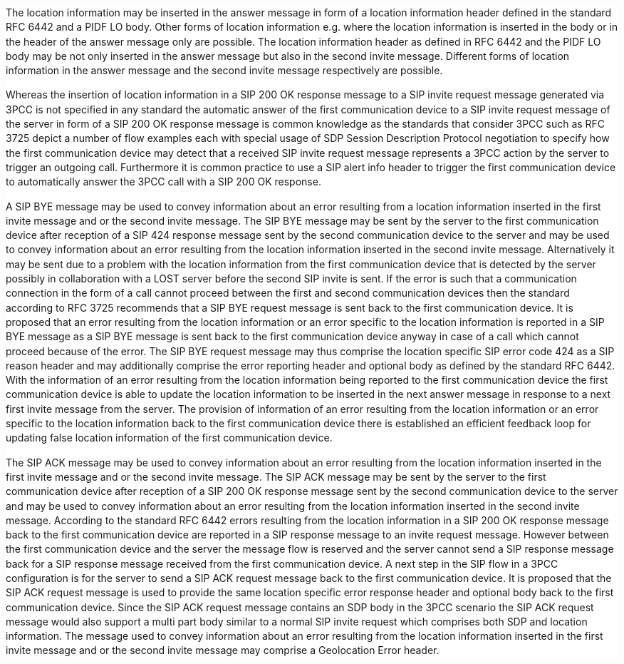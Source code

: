 The location information may be inserted in the answer message in form of a location information header defined in the standard RFC 6442 and a PIDF LO body. Other forms of location information e.g. where the location information is inserted in the body or in the header of the answer message only are possible. The location information header as defined in RFC 6442 and the PIDF LO body may be not only inserted in the answer message but also in the second invite message. Different forms of location information in the answer message and the second invite message respectively are possible.

Whereas the insertion of location information in a SIP 200 OK response message to a SIP invite request message generated via 3PCC is not specified in any standard the automatic answer of the first communication device to a SIP invite request message of the server in form of a SIP 200 OK response message is common knowledge as the standards that consider 3PCC such as RFC 3725 depict a number of flow examples each with special usage of SDP Session Description Protocol negotiation to specify how the first communication device may detect that a received SIP invite request message represents a 3PCC action by the server to trigger an outgoing call. Furthermore it is common practice to use a SIP alert info header to trigger the first communication device to automatically answer the 3PCC call with a SIP 200 OK response.

A SIP BYE message may be used to convey information about an error resulting from a location information inserted in the first invite message and or the second invite message. The SIP BYE message may be sent by the server to the first communication device after reception of a SIP 424 response message sent by the second communication device to the server and may be used to convey information about an error resulting from the location information inserted in the second invite message. Alternatively it may be sent due to a problem with the location information from the first communication device that is detected by the server possibly in collaboration with a LOST server before the second SIP invite is sent. If the error is such that a communication connection in the form of a call cannot proceed between the first and second communication devices then the standard according to RFC 3725 recommends that a SIP BYE request message is sent back to the first communication device. It is proposed that an error resulting from the location information or an error specific to the location information is reported in a SIP BYE message as a SIP BYE message is sent back to the first communication device anyway in case of a call which cannot proceed because of the error. The SIP BYE request message may thus comprise the location specific SIP error code 424 as a SIP reason header and may additionally comprise the error reporting header and optional body as defined by the standard RFC 6442. With the information of an error resulting from the location information being reported to the first communication device the first communication device is able to update the location information to be inserted in the next answer message in response to a next first invite message from the server. The provision of information of an error resulting from the location information or an error specific to the location information back to the first communication device there is established an efficient feedback loop for updating false location information of the first communication device.

The SIP ACK message may be used to convey information about an error resulting from the location information inserted in the first invite message and or the second invite message. The SIP ACK message may be sent by the server to the first communication device after reception of a SIP 200 OK response message sent by the second communication device to the server and may be used to convey information about an error resulting from the location information inserted in the second invite message. According to the standard RFC 6442 errors resulting from the location information in a SIP 200 OK response message back to the first communication device are reported in a SIP response message to an invite request message. However between the first communication device and the server the message flow is reserved and the server cannot send a SIP response message back for a SIP response message received from the first communication device. A next step in the SIP flow in a 3PCC configuration is for the server to send a SIP ACK request message back to the first communication device. It is proposed that the SIP ACK request message is used to provide the same location specific error response header and optional body back to the first communication device. Since the SIP ACK request message contains an SDP body in the 3PCC scenario the SIP ACK request message would also support a multi part body similar to a normal SIP invite request which comprises both SDP and location information. The message used to convey information about an error resulting from the location information inserted in the first invite message and or the second invite message may comprise a Geolocation Error header.
